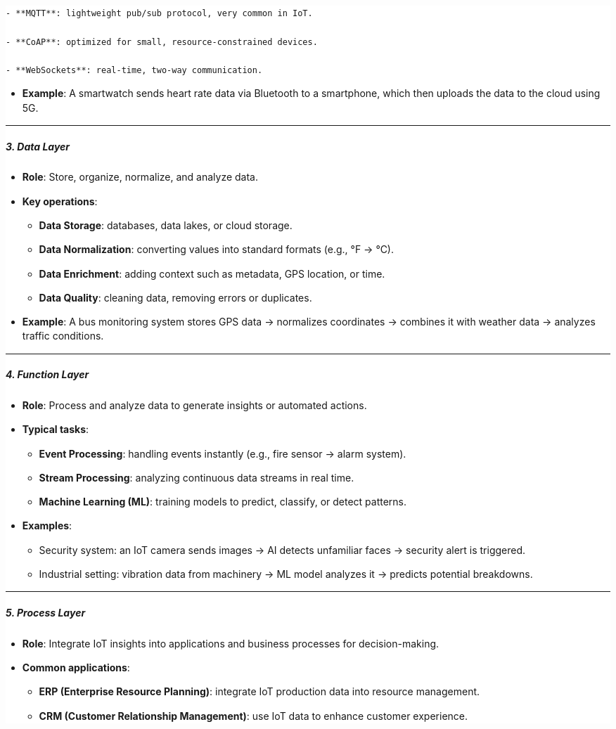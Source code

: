     - **MQTT**: lightweight pub/sub protocol, very common in IoT.
        
    - **CoAP**: optimized for small, resource-constrained devices.
        
    - **WebSockets**: real-time, two-way communication.
        
- **Example**: A smartwatch sends heart rate data via Bluetooth to a smartphone, which then uploads the data to the cloud using 5G.
    

---

##### **3. Data Layer**

- **Role**: Store, organize, normalize, and analyze data.
    
- **Key operations**:
    
    - **Data Storage**: databases, data lakes, or cloud storage.
        
    - **Data Normalization**: converting values into standard formats (e.g., °F → °C).
        
    - **Data Enrichment**: adding context such as metadata, GPS location, or time.
        
    - **Data Quality**: cleaning data, removing errors or duplicates.
        
- **Example**: A bus monitoring system stores GPS data → normalizes coordinates → combines it with weather data → analyzes traffic conditions.
    

---

##### **4. Function Layer**

- **Role**: Process and analyze data to generate insights or automated actions.
    
- **Typical tasks**:
    
    - **Event Processing**: handling events instantly (e.g., fire sensor → alarm system).
        
    - **Stream Processing**: analyzing continuous data streams in real time.
        
    - **Machine Learning (ML)**: training models to predict, classify, or detect patterns.
        
- **Examples**:
    
    - Security system: an IoT camera sends images → AI detects unfamiliar faces → security alert is triggered.
        
    - Industrial setting: vibration data from machinery → ML model analyzes it → predicts potential breakdowns.
        

---

##### **5. Process Layer**

- **Role**: Integrate IoT insights into applications and business processes for decision-making.
    
- **Common applications**:
    
    - **ERP (Enterprise Resource Planning)**: integrate IoT production data into resource management.
        
    - **CRM (Customer Relationship Management)**: use IoT data to enhance customer experience.
        